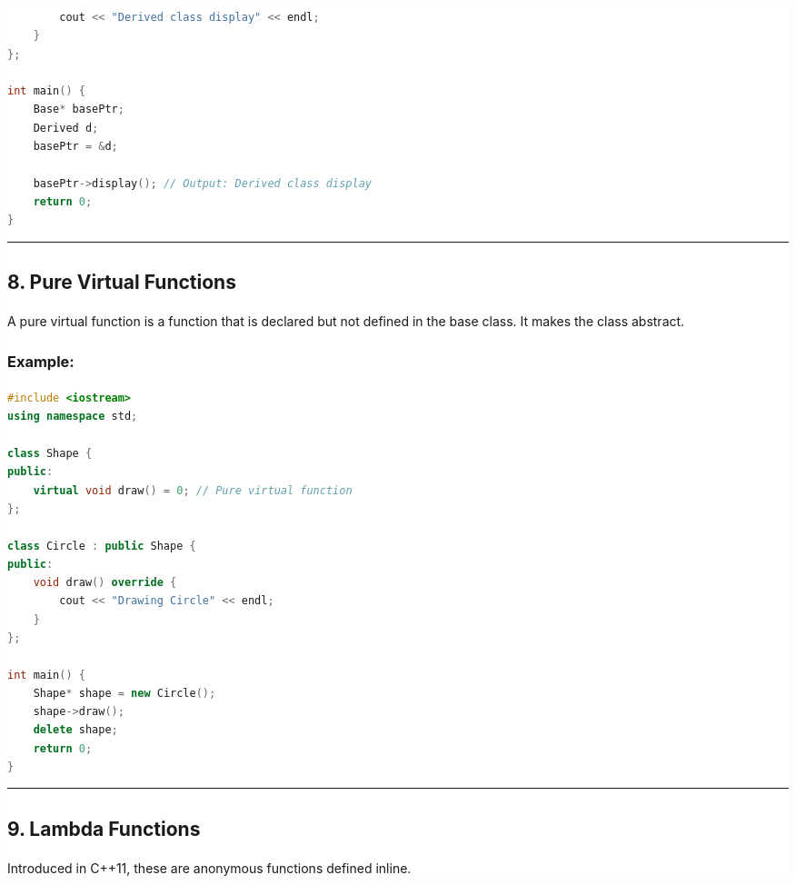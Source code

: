 ```cpp
        cout << "Derived class display" << endl;
    }
};

int main() {
    Base* basePtr;
    Derived d;
    basePtr = &d;

    basePtr->display(); // Output: Derived class display
    return 0;
}
```

---

## **8. Pure Virtual Functions**
A pure virtual function is a function that is declared but not defined in the base class. It makes the class abstract.

### **Example**:
```cpp
#include <iostream>
using namespace std;

class Shape {
public:
    virtual void draw() = 0; // Pure virtual function
};

class Circle : public Shape {
public:
    void draw() override {
        cout << "Drawing Circle" << endl;
    }
};

int main() {
    Shape* shape = new Circle();
    shape->draw();
    delete shape;
    return 0;
}
```

---

## **9. Lambda Functions**
Introduced in C++11, these are anonymous functions defined inline.
